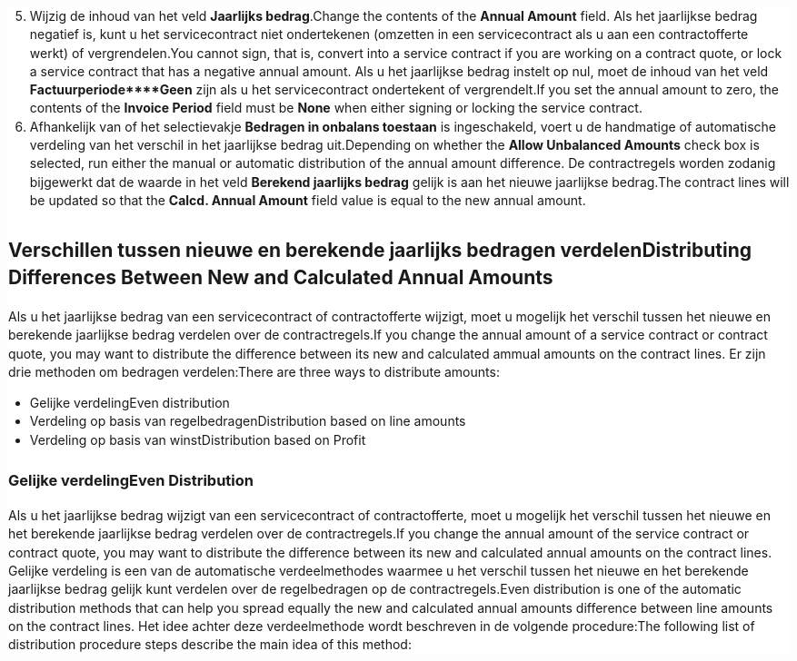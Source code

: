 5. <span data-ttu-id="0f26c-111">Wijzig de inhoud van het veld **Jaarlijks bedrag**.</span><span class="sxs-lookup"><span data-stu-id="0f26c-111">Change the contents of the **Annual Amount** field.</span></span> <span data-ttu-id="0f26c-112">Als het jaarlijkse bedrag negatief is, kunt u het servicecontract niet ondertekenen (omzetten in een servicecontract als u aan een contractofferte werkt) of vergrendelen.</span><span class="sxs-lookup"><span data-stu-id="0f26c-112">You cannot sign, that is, convert into a service contract if you are working on a contract quote, or lock a service contract that has a negative annual amount.</span></span> <span data-ttu-id="0f26c-113">Als u het jaarlijkse bedrag instelt op nul, moet de inhoud van het veld **Factuurperiode****Geen** zijn als u het servicecontract ondertekent of vergrendelt.</span><span class="sxs-lookup"><span data-stu-id="0f26c-113">If you set the annual amount to zero, the contents of the **Invoice Period** field must be **None** when either signing or locking the service contract.</span></span>  
6. <span data-ttu-id="0f26c-114">Afhankelijk van of het selectievakje **Bedragen in onbalans toestaan** is ingeschakeld, voert u de handmatige of automatische verdeling van het verschil in het jaarlijkse bedrag uit.</span><span class="sxs-lookup"><span data-stu-id="0f26c-114">Depending on whether the **Allow Unbalanced Amounts** check box is selected, run either the manual or automatic distribution of the annual amount difference.</span></span> <span data-ttu-id="0f26c-115">De contractregels worden zodanig bijgewerkt dat de waarde in het veld **Berekend jaarlijks bedrag** gelijk is aan het nieuwe jaarlijkse bedrag.</span><span class="sxs-lookup"><span data-stu-id="0f26c-115">The contract lines will be updated so that the **Calcd. Annual Amount** field value is equal to the new annual amount.</span></span>  

## <a name="distributing-differences-between-new-and-calculated-annual-amounts"></a><span data-ttu-id="0f26c-116">Verschillen tussen nieuwe en berekende jaarlijks bedragen verdelen</span><span class="sxs-lookup"><span data-stu-id="0f26c-116">Distributing Differences Between New and Calculated Annual Amounts</span></span>
<span data-ttu-id="0f26c-117">Als u het jaarlijkse bedrag van een servicecontract of contractofferte wijzigt, moet u mogelijk het verschil tussen het nieuwe en berekende jaarlijkse bedrag verdelen over de contractregels.</span><span class="sxs-lookup"><span data-stu-id="0f26c-117">If you change the annual amount of a service contract or contract quote, you may want to distribute the difference between its new and calculated ammual amounts on the contract lines.</span></span> <span data-ttu-id="0f26c-118">Er zijn drie methoden om bedragen verdelen:</span><span class="sxs-lookup"><span data-stu-id="0f26c-118">There are three ways to distribute amounts:</span></span>

* <span data-ttu-id="0f26c-119">Gelijke verdeling</span><span class="sxs-lookup"><span data-stu-id="0f26c-119">Even distribution</span></span>  
* <span data-ttu-id="0f26c-120">Verdeling op basis van regelbedragen</span><span class="sxs-lookup"><span data-stu-id="0f26c-120">Distribution based on line amounts</span></span>  
* <span data-ttu-id="0f26c-121">Verdeling op basis van winst</span><span class="sxs-lookup"><span data-stu-id="0f26c-121">Distribution based on Profit</span></span>

### <a name="even-distribution"></a><span data-ttu-id="0f26c-122">Gelijke verdeling</span><span class="sxs-lookup"><span data-stu-id="0f26c-122">Even Distribution</span></span>
<span data-ttu-id="0f26c-123">Als u het jaarlijkse bedrag wijzigt van een servicecontract of contractofferte, moet u mogelijk het verschil tussen het nieuwe en het berekende jaarlijkse bedrag verdelen over de contractregels.</span><span class="sxs-lookup"><span data-stu-id="0f26c-123">If you change the annual amount of the service contract or contract quote, you may want to distribute the difference between its new and calculated annual amounts on the contract lines.</span></span> <span data-ttu-id="0f26c-124">Gelijke verdeling is een van de automatische verdeelmethodes waarmee u het verschil tussen het nieuwe en het berekende jaarlijkse bedrag gelijk kunt verdelen over de regelbedragen op de contractregels.</span><span class="sxs-lookup"><span data-stu-id="0f26c-124">Even distribution is one of the automatic distribution methods that can help you spread equally the new and calculated annual amounts difference between line amounts on the contract lines.</span></span> <span data-ttu-id="0f26c-125">Het idee achter deze verdeelmethode wordt beschreven in de volgende procedure:</span><span class="sxs-lookup"><span data-stu-id="0f26c-125">The following list of distribution procedure steps describe the main idea of this method:</span></span>  
